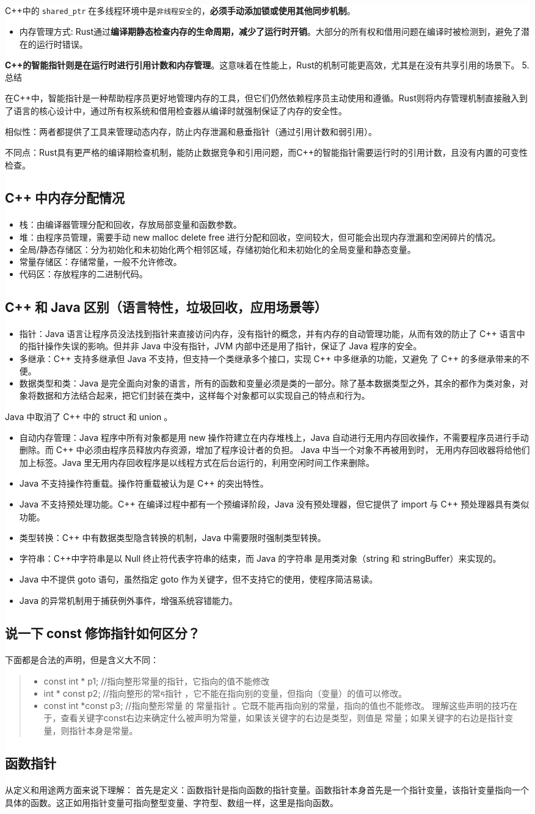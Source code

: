 C++中的 `shared_ptr` 在多线程环境中是`非线程安全`的，**必须手动添加锁或使用其他同步机制**。

- 内存管理方式:
Rust通过**编译期静态检查内存的生命周期，减少了运行时开销**。大部分的所有权和借用问题在编译时被检测到，避免了潜在的运行时错误。

**C++的智能指针则是在运行时进行引用计数和内存管理**。这意味着在性能上，Rust的机制可能更高效，尤其是在没有共享引用的场景下。
5. 总结

在C++中，智能指针是一种帮助程序员更好地管理内存的工具，但它们仍然依赖程序员主动使用和遵循。Rust则将内存管理机制直接融入到了语言的核心设计中，通过所有权系统和借用检查器从编译时就强制保证了内存的安全性。

相似性：两者都提供了工具来管理动态内存，防止内存泄漏和悬垂指针（通过引用计数和弱引用）。

不同点：Rust具有更严格的编译期检查机制，能防止数据竞争和引用问题，而C++的智能指针需要运行时的引用计数，且没有内置的可变性检查。

## C++ 中内存分配情况 
- 栈：由编译器管理分配和回收，存放局部变量和函数参数。
- 堆：由程序员管理，需要⼿动 new malloc delete free 进⾏分配和回收，空间较⼤，但可能会出现内存泄漏和空闲碎片的情况。
- 全局/静态存储区：分为初始化和未初始化两个相邻区域，存储初始化和未初始化的全局变量和静态变量。
- 常量存储区：存储常量，一般不允许修改。
- 代码区：存放程序的⼆进制代码。

## C++ 和 Java 区别（语言特性，垃圾回收，应用场景等） 
- 指针：Java 语⾔让程序员没法找到指针来直接访问内存，没有指针的概念，并有内存的⾃动管理功能，从而有效的防止了 C++ 语⾔中的指针操作失误的影响。但并非 Java 中没有指针，JVM 内部中还是用了指针，保证了 Java 程序的安全。
- 多继承：C++ ⽀持多继承但 Java 不⽀持，但支持一个类继承多个接⼝，实现 C++ 中多继承的功能，⼜避免
了 C++ 的多继承带来的不便。
- 数据类型和类：Java 是完全面向对象的语⾔，所有的函数和变量必须是类的一部分。除了基本数据类型之外，其余的都作为类对象，对象将数据和方法结合起来，把它们封装在类中，这样每个对象都可以实现自己的特点和行为。

Java 中取消了 C++ 中的 struct 和 union 。
- 自动内存管理：Java 程序中所有对象都是用 new 操作符建立在内存堆栈上，Java 自动进行无用内存回收操作，不需要程序员进行手动删除。而 C++ 中必须由程序员释放内存资源，增加了程序设计者的负担。
Java 中当一个对象不再被用到时， 无用内存回收器将给他们加上标签。Java 里无用内存回收程序是以线程方式在后台运行的，利用空闲时间工作来删除。
- Java 不⽀持操作符重载。操作符重载被认为是 C++ 的突出特性。

- Java 不支持预处理功能。C++ 在编译过程中都有一个预编译阶段，Java 没有预处理器，但它提供了 import 与 C++ 预处理器具有类似功能。
- 类型转换：C++ 中有数据类型隐含转换的机制，Java 中需要限时强制类型转换。

- 字符串：C++中字符串是以 Null 终⽌符代表字符串的结束，而 Java 的字符串 是用类对象（string 和 
stringBuffer）来实现的。
- Java 中不提供 goto 语句，虽然指定 goto 作为关键字，但不支持它的使用，使程序简洁易读。
- Java 的异常机制用于捕获例外事件，增强系统容错能力。

## 说一下 const 修饰指针如何区分？ 
下⾯都是合法的声明，但是含义⼤不同：
> - const int * p1; //指向整形常量的指针，它指向的值不能修改
> - int * const p2; //指向整形的常ᰁ指针 ，它不能在指向别的变量，但指向（变量）的值可以修改。 
> - const int *const p3; //指向整形常量 的 常量指针 。它既不能再指向别的常量，指向的值也不能修改。
理解这些声明的技巧在于，查看关键字const右边来确定什么被声明为常量，如果该关键字的右边是类型，则值是
常量；如果关键字的右边是指针变量，则指针本身是常量。

## 函数指针 
从定义和用途两方面来说下理解：
首先是定义：函数指针是指向函数的指针变量。函数指针本身首先是一个指针变量，该指针变量指向一个具体的函数。这正如用指针变量可指向整型变量、字符型、数组一样，这⾥是指向函数。
